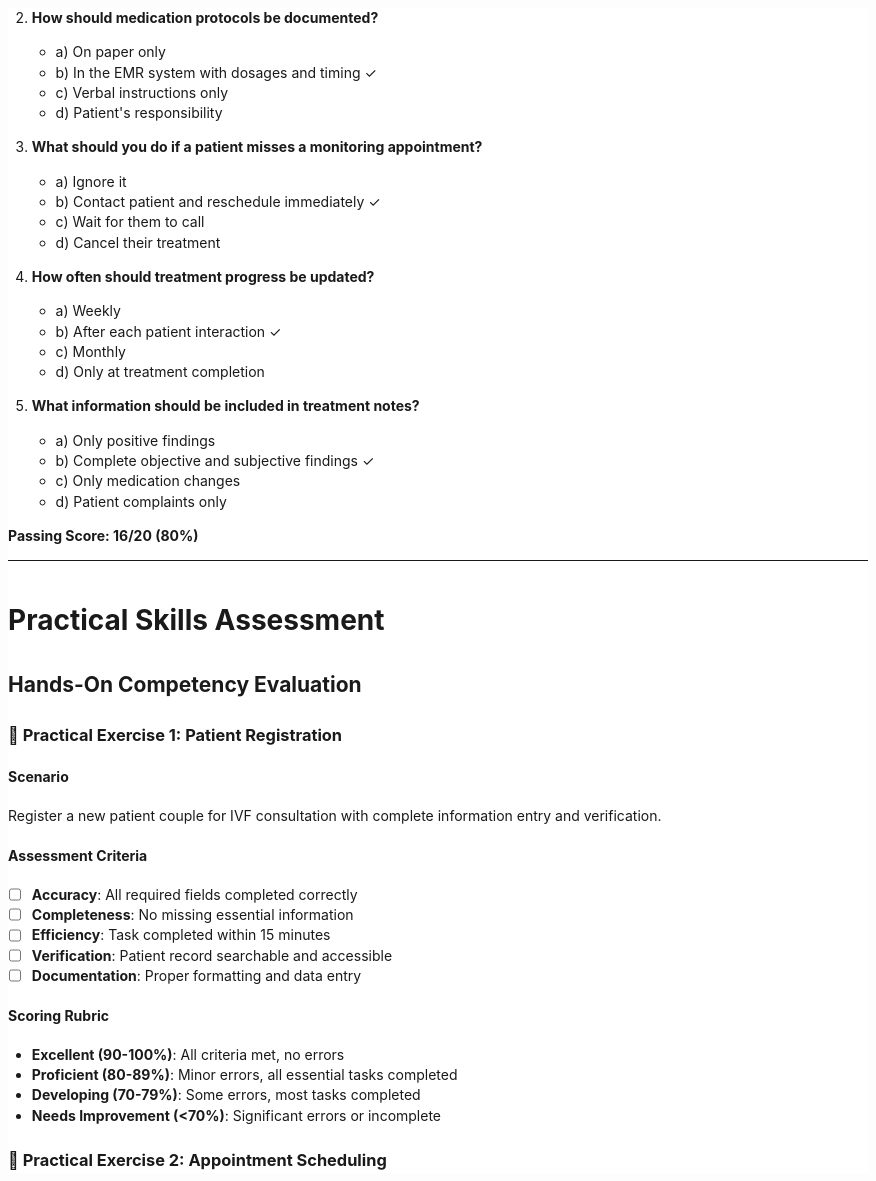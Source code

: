2. **How should medication protocols be documented?**
   - a) On paper only
   - b) In the EMR system with dosages and timing ✓
   - c) Verbal instructions only
   - d) Patient's responsibility

3. **What should you do if a patient misses a monitoring appointment?**
   - a) Ignore it
   - b) Contact patient and reschedule immediately ✓
   - c) Wait for them to call
   - d) Cancel their treatment

4. **How often should treatment progress be updated?**
   - a) Weekly
   - b) After each patient interaction ✓
   - c) Monthly
   - d) Only at treatment completion

5. **What information should be included in treatment notes?**
   - a) Only positive findings
   - b) Complete objective and subjective findings ✓
   - c) Only medication changes
   - d) Patient complaints only

**Passing Score: 16/20 (80%)**

---

# Practical Skills Assessment
## Hands-On Competency Evaluation

### 🎯 **Practical Exercise 1: Patient Registration**

#### **Scenario**
Register a new patient couple for IVF consultation with complete information entry and verification.

#### **Assessment Criteria**
- [ ] **Accuracy**: All required fields completed correctly
- [ ] **Completeness**: No missing essential information
- [ ] **Efficiency**: Task completed within 15 minutes
- [ ] **Verification**: Patient record searchable and accessible
- [ ] **Documentation**: Proper formatting and data entry

#### **Scoring Rubric**
- **Excellent (90-100%)**: All criteria met, no errors
- **Proficient (80-89%)**: Minor errors, all essential tasks completed
- **Developing (70-79%)**: Some errors, most tasks completed
- **Needs Improvement (<70%)**: Significant errors or incomplete

### 🎯 **Practical Exercise 2: Appointment Scheduling**
